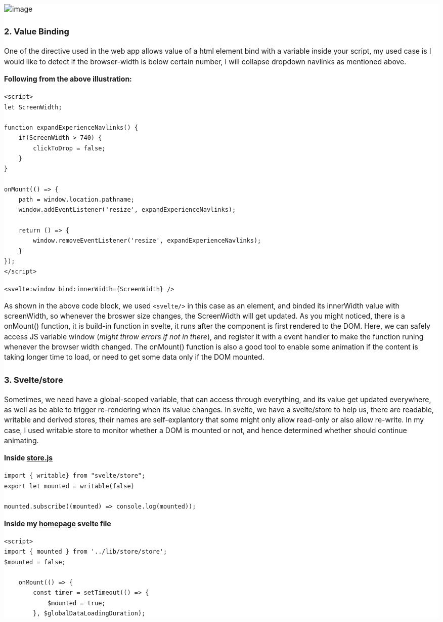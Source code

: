 <img width="586" alt="image" src="https://github.com/UOA-CS732-SE750-Students-2024/cs732-assignment-Todaricli/assets/130806678/cfe9e17f-be4d-4ae9-b9cd-16dde7270017">

### 2. Value Binding
One of the directive used in the web app allows value of a html element bind with a variable inside your script, my used case is I would like to detect if the browser-width is below certain number, I will collapse dropdown navlinks as mentioned above.

**Following from the above illustration:**
```
<script>
let ScreenWidth;

function expandExperienceNavlinks() {
	if(ScreenWidth > 740) {
		clickToDrop = false;
	}
}

onMount(() => {		
	path = window.location.pathname;
	window.addEventListener('resize', expandExperienceNavlinks);
		
	return () => {
		window.removeEventListener('resize', expandExperienceNavlinks);
	}
});
</script>
```
```
<svelte:window bind:innerWidth={ScreenWidth} />
```
As shown in the above code block, we used `<svelte/>` in this case as an element, and binded its innerWidth value with screenWidth, so whenever the broswer size changes, the ScreenWidth will get updated. As you might noticed, there is a onMount() function, it is build-in function in svelte, it runs after the component is first rendered to the DOM. Here, we can safely access JS variable window (_might throw errors if not in there_), and register it with a event handler to make the function runing whenever the browser width changed. The onMount() function is also a good tool to enable some animation if the content is taking longer time to load, or need to get some data only if the DOM mounted.

### 3. Svelte/store
Sometimes, we need have a global-scoped variable, that can access through everything, and its value get updated everywhere, as well as be able to trigger re-rendering when its value changes. In svelte, we have a svelte/store to help us, there are readable, writable and derived stores, their names are self-explantory that some might only allow read-only or also allow re-write. In my case, I used writable store to monitor whether a DOM is mounted or not, and hence determined whether should continue animating.

**Inside [store.js](/my-first-web-portfolio/src/lib/store/store.js)**
```
import { writable} from "svelte/store";
export let mounted = writable(false)

mounted.subscribe((mounted) => console.log(mounted));
```
**Inside my [homepage](/my-first-web-portfolio/src/routes/+page.svelte) svelte file**
```
<script>
import { mounted } from '../lib/store/store';
$mounted = false;

	onMount(() => {
		const timer = setTimeout(() => {
			$mounted = true;
		}, $globalDataLoadingDuration);
```
